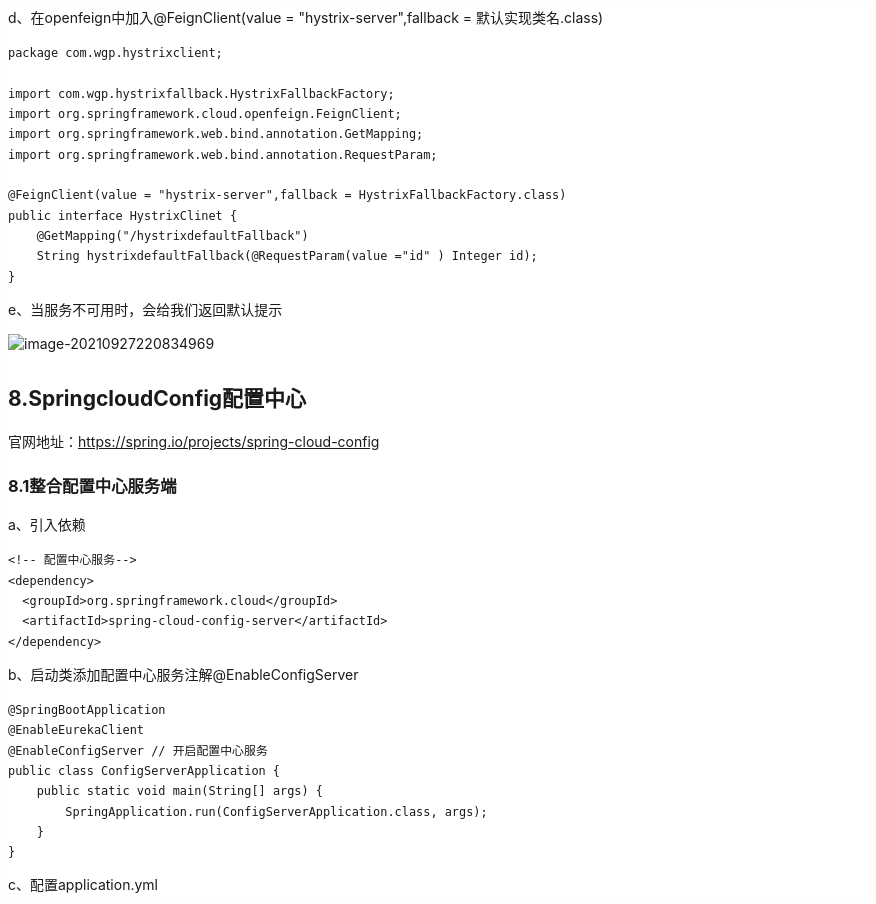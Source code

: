 

d、在openfeign中加入@FeignClient(value = "hystrix-server",fallback = 默认实现类名.class)

```
package com.wgp.hystrixclient;

import com.wgp.hystrixfallback.HystrixFallbackFactory;
import org.springframework.cloud.openfeign.FeignClient;
import org.springframework.web.bind.annotation.GetMapping;
import org.springframework.web.bind.annotation.RequestParam;

@FeignClient(value = "hystrix-server",fallback = HystrixFallbackFactory.class)
public interface HystrixClinet {
    @GetMapping("/hystrixdefaultFallback")
    String hystrixdefaultFallback(@RequestParam(value ="id" ) Integer id);
}

```



e、当服务不可用时，会给我们返回默认提示

![image-20210927220834969](https://gitee.com/studentgitee/note-picture/raw/master/image-20210927220834969.png)

## 8.SpringcloudConfig配置中心

官网地址：https://spring.io/projects/spring-cloud-config

### 8.1整合配置中心服务端

a、引入依赖

```
<!-- 配置中心服务-->
<dependency>
  <groupId>org.springframework.cloud</groupId>
  <artifactId>spring-cloud-config-server</artifactId>
</dependency>
```

b、启动类添加配置中心服务注解@EnableConfigServer 

```
@SpringBootApplication
@EnableEurekaClient
@EnableConfigServer // 开启配置中心服务
public class ConfigServerApplication {
    public static void main(String[] args) {
        SpringApplication.run(ConfigServerApplication.class, args);
    }
}
```

c、配置application.yml
